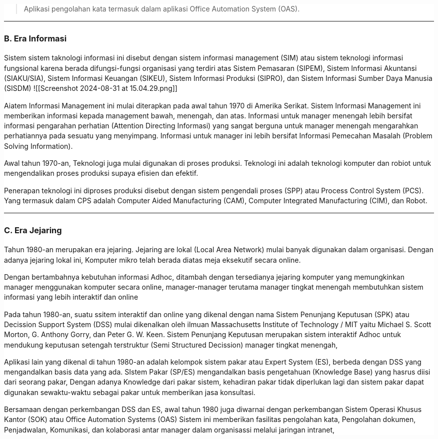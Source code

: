 > Aplikasi pengolahan kata termasuk dalam aplikasi Office Automation System (OAS).


---

### B. Era Informasi

Sistem sistem taknologi informasi ini disebut dengan sistem informasi management (SIM) atau sistem teknologi informasi fungsional karena berada difungsi-fungsi organisasi yang terdiri atas Sistem Pemasaran (SIPEM), Sistem Informasi Akuntansi (SIAKU/SIA), Sistem Informasi Keuangan (SIKEU), Sistem Informasi Produksi (SIPRO), dan Sistem Informasi Sumber Daya Manusia (SISDM)
![[Screenshot 2024-08-31 at 15.04.29.png]]

Aiatem Informasi Management ini mulai diterapkan pada awal tahun 1970 di Amerika Serikat. Sistem Informasi Management ini memberikan informasi kepada management bawah, menengah, dan atas. Informasi untuk manager menengah lebih bersifat informasi pengarahan perhatian (Attention Directing Informasi) yang sangat berguna untuk manager menengah mengarahkan perhatiannya pada sesuatu yang menyimpang. Informasi untuk manager ini lebih bersifat Informasi Pemecahan Masalah (Problem Solving Information).

Awal tahun 1970-an, Teknologi juga mulai digunakan di proses produksi. Teknologi ini adalah teknologi komputer dan robiot untuk mengendalikan proses produksi supaya efisien dan efektif.

Penerapan teknologi ini diproses produksi disebut dengan sistem pengendali proses (SPP) atau Process Control System (PCS). Yang termasuk dalam CPS adalah Computer Aided Manufacturing (CAM), Computer Integrated Manufacturing (CIM), dan Robot. 

---

### C. Era Jejaring

Tahun 1980-an merupakan era jejaring. Jejaring are lokal (Local Area Network) mulai banyak digunakan dalam organisasi. Dengan adanya jejaring lokal ini, Komputer mikro telah berada diatas meja eksekutif secara online.

Dengan bertambahnya kebutuhan informasi Adhoc, ditambah dengan tersedianya jejaring komputer yang memungkinkan manager menggunakan komputer secara online, manager-manager terutama manager tingkat menengah membutuhkan sistem informasi yang lebih interaktif dan online

Pada tahun 1980-an, suatu ssitem interaktif dan online yang dikenal dengan nama Sistem Penunjang Keputusan (SPK) atau Decission Support System (DSS) mulai dikenalkan oleh ilmuan Massachusetts Institute of Technology / MIT yaitu Michael S. Scott Morton, G. Anthony Gorry, dan Peter G. W. Keen. Sistem Penunjang Keputusan merupakan sistem interaktif Adhoc untuk mendukung keputusan setengah terstruktur (Semi Structured Decission) manager tingkat menengah,

Aplikasi lain yang dikenal di tahun 1980-an adalah kelompok sistem pakar atau Expert System (ES), berbeda dengan DSS yang mengandalkan basis data yang ada. SIstem Pakar (SP/ES) mengandalkan basis pengetahuan (Knowledge Base) yang hasrus diisi dari seorang pakar, Dengan adanya Knowledge dari pakar sistem, kehadiran pakar tidak diperlukan lagi dan sistem pakar dapat digunakan sewaktu-waktu sebagai pakar untuk memberikan jasa konsultasi.

Bersamaan dengan perkembangan DSS dan ES, awal tahun 1980 juga diwarnai dengan perkembangan Sistem Operasi Khusus Kantor (SOK) atau Office Automation Systems (OAS) Sistem ini memberikan fasilitas pengolahan kata, Pengolahan dokumen, Penjadwalan, Komunikasi, dan kolaborasi antar manager dalam organisassi melalui jaringan intranet,
